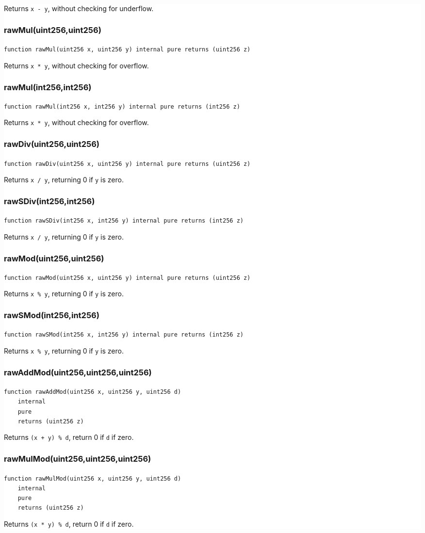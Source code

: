 Returns `x - y`, without checking for underflow.

### rawMul(uint256,uint256)

```solidity
function rawMul(uint256 x, uint256 y) internal pure returns (uint256 z)
```

Returns `x * y`, without checking for overflow.

### rawMul(int256,int256)

```solidity
function rawMul(int256 x, int256 y) internal pure returns (int256 z)
```

Returns `x * y`, without checking for overflow.

### rawDiv(uint256,uint256)

```solidity
function rawDiv(uint256 x, uint256 y) internal pure returns (uint256 z)
```

Returns `x / y`, returning 0 if `y` is zero.

### rawSDiv(int256,int256)

```solidity
function rawSDiv(int256 x, int256 y) internal pure returns (int256 z)
```

Returns `x / y`, returning 0 if `y` is zero.

### rawMod(uint256,uint256)

```solidity
function rawMod(uint256 x, uint256 y) internal pure returns (uint256 z)
```

Returns `x % y`, returning 0 if `y` is zero.

### rawSMod(int256,int256)

```solidity
function rawSMod(int256 x, int256 y) internal pure returns (int256 z)
```

Returns `x % y`, returning 0 if `y` is zero.

### rawAddMod(uint256,uint256,uint256)

```solidity
function rawAddMod(uint256 x, uint256 y, uint256 d)
    internal
    pure
    returns (uint256 z)
```

Returns `(x + y) % d`, return 0 if `d` if zero.

### rawMulMod(uint256,uint256,uint256)

```solidity
function rawMulMod(uint256 x, uint256 y, uint256 d)
    internal
    pure
    returns (uint256 z)
```

Returns `(x * y) % d`, return 0 if `d` if zero.